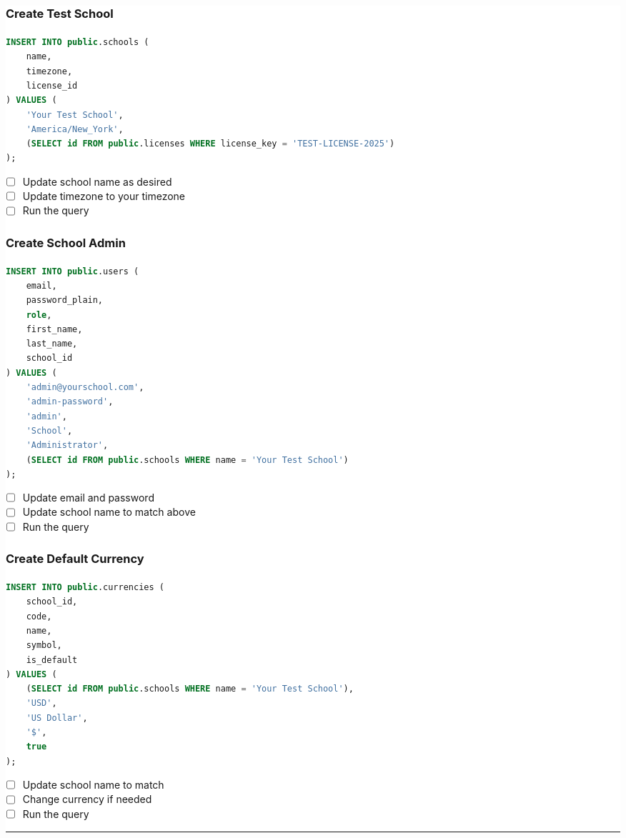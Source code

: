 ### Create Test School
```sql
INSERT INTO public.schools (
    name,
    timezone,
    license_id
) VALUES (
    'Your Test School',
    'America/New_York',
    (SELECT id FROM public.licenses WHERE license_key = 'TEST-LICENSE-2025')
);
```
- [ ] Update school name as desired
- [ ] Update timezone to your timezone
- [ ] Run the query

### Create School Admin
```sql
INSERT INTO public.users (
    email,
    password_plain,
    role,
    first_name,
    last_name,
    school_id
) VALUES (
    'admin@yourschool.com',
    'admin-password',
    'admin',
    'School',
    'Administrator',
    (SELECT id FROM public.schools WHERE name = 'Your Test School')
);
```
- [ ] Update email and password
- [ ] Update school name to match above
- [ ] Run the query

### Create Default Currency
```sql
INSERT INTO public.currencies (
    school_id,
    code,
    name,
    symbol,
    is_default
) VALUES (
    (SELECT id FROM public.schools WHERE name = 'Your Test School'),
    'USD',
    'US Dollar',
    '$',
    true
);
```
- [ ] Update school name to match
- [ ] Change currency if needed
- [ ] Run the query

---